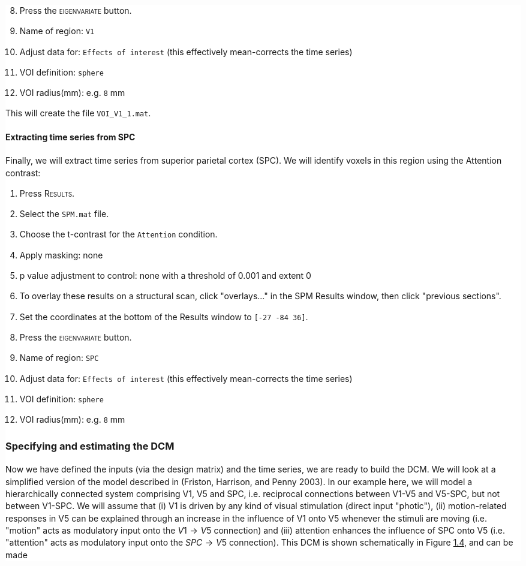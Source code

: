 8.  Press the <span class="smallcaps">eigenvariate</span> button.

9.  Name of region: `V1`

10. Adjust data for: `Effects of interest` (this effectively
    mean-corrects the time series)

11. VOI definition: `sphere`

12. VOI radius(mm): e.g. `8` mm

This will create the file `VOI_V1_1.mat`.

#### Extracting time series from SPC

Finally, we will extract time series from superior parietal cortex
(SPC). We will identify voxels in this region using the Attention
contrast:

1.  Press <span class="smallcaps">Results</span>.

2.  Select the `SPM.mat` file.

3.  Choose the t-contrast for the `Attention` condition.

4.  Apply masking: none

5.  p value adjustment to control: none with a threshold of 0.001 and
    extent 0

6.  To overlay these results on a structural scan, click "overlays\..."
    in the SPM Results window, then click "previous sections".

7.  Set the coordinates at the bottom of the Results window to
    `[-27 -84 36]`.

8.  Press the <span class="smallcaps">eigenvariate</span> button.

9.  Name of region: `SPC`

10. Adjust data for: `Effects of interest` (this effectively
    mean-corrects the time series)

11. VOI definition: `sphere`

12. VOI radius(mm): e.g. `8` mm

### Specifying and estimating the DCM

Now we have defined the inputs (via the design matrix) and the time
series, we are ready to build the DCM. We will look at a simplified
version of the model described in (Friston, Harrison, and Penny 2003).
In our example here, we will model a hierarchically connected system
comprising V1, V5 and SPC, i.e. reciprocal connections between V1-V5 and
V5-SPC, but not between V1-SPC. We will assume that (i) V1 is driven by
any kind of visual stimulation (direct input "photic"), (ii)
motion-related responses in V5 can be explained through an increase in
the influence of V1 onto V5 whenever the stimuli are moving (i.e.
"motion" acts as modulatory input onto the $V1 \rightarrow V5$
connection) and (iii) attention enhances the influence of SPC onto V5
(i.e. "attention" acts as modulatory input onto the $SPC \rightarrow V5$
connection). This DCM is shown schematically in
Figure <a href="#bwd" data-reference-type="ref" data-reference="bwd">1.4</a>,
and can be made


[^1]: This should perhaps more correctly be referred to as a fixed-form
[^2]: Attention to visual motion dataset: